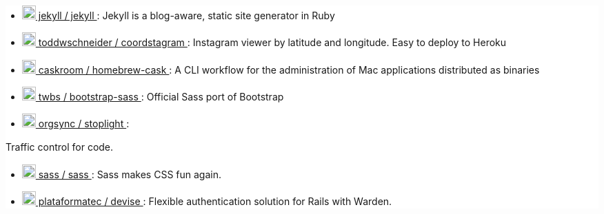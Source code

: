 * <img src='https://avatars2.githubusercontent.com/u/237985?v=3&s=40' height='20' width='20'>[
      jekyll
      /
      jekyll
](https://github.com/jekyll/jekyll): 
      Jekyll is a blog-aware, static site generator in Ruby
    
* <img src='https://avatars0.githubusercontent.com/u/70271?v=3&s=40' height='20' width='20'>[
      toddwschneider
      /
      coordstagram
](https://github.com/toddwschneider/coordstagram): 
      Instagram viewer by latitude and longitude. Easy to deploy to Heroku
    
* <img src='https://avatars0.githubusercontent.com/u/727482?v=3&s=40' height='20' width='20'>[
      caskroom
      /
      homebrew-cask
](https://github.com/caskroom/homebrew-cask): 
      A CLI workflow for the administration of Mac applications distributed as binaries
    
* <img src='https://avatars1.githubusercontent.com/u/216339?v=3&s=40' height='20' width='20'>[
      twbs
      /
      bootstrap-sass
](https://github.com/twbs/bootstrap-sass): 
      Official Sass port of Bootstrap
    
* <img src='https://avatars0.githubusercontent.com/u/408753?v=3&s=40' height='20' width='20'>[
      orgsync
      /
      stoplight
](https://github.com/orgsync/stoplight): 
      
 Traffic control for code.
    
* <img src='https://avatars1.githubusercontent.com/u/188?v=3&s=40' height='20' width='20'>[
      sass
      /
      sass
](https://github.com/sass/sass): 
      Sass makes CSS fun again.
    
* <img src='https://avatars3.githubusercontent.com/u/9582?v=3&s=40' height='20' width='20'>[
      plataformatec
      /
      devise
](https://github.com/plataformatec/devise): 
      Flexible authentication solution for Rails with Warden.
    